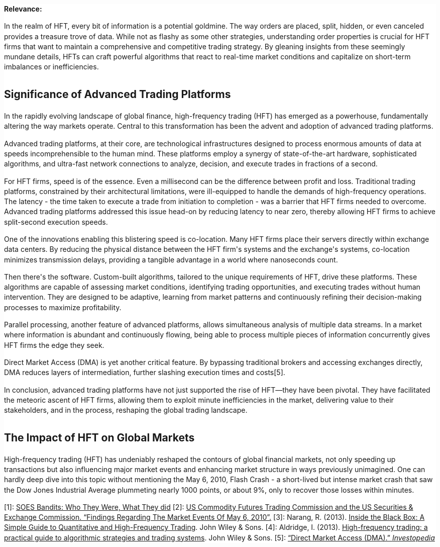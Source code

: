 **Relevance:**

In the realm of HFT, every bit of information is a potential goldmine. The way orders are placed, split, hidden, or even canceled provides a treasure trove of data. While not as flashy as some other strategies, understanding order properties is crucial for HFT firms that want to maintain a comprehensive and competitive trading strategy. By gleaning insights from these seemingly mundane details, HFTs can craft powerful algorithms that react to real-time market conditions and capitalize on short-term imbalances or inefficiencies.

## Significance of Advanced Trading Platforms

In the rapidly evolving landscape of global finance, high-frequency trading (HFT) has emerged as a powerhouse, fundamentally altering the way markets operate. Central to this transformation has been the advent and adoption of advanced trading platforms.

Advanced trading platforms, at their core, are technological infrastructures designed to process enormous amounts of data at speeds incomprehensible to the human mind. These platforms employ a synergy of state-of-the-art hardware, sophisticated algorithms, and ultra-fast network connections to analyze, decision, and execute trades in fractions of a second.

For HFT firms, speed is of the essence. Even a millisecond can be the difference between profit and loss. Traditional trading platforms, constrained by their architectural limitations, were ill-equipped to handle the demands of high-frequency operations. The latency - the time taken to execute a trade from initiation to completion - was a barrier that HFT firms needed to overcome. Advanced trading platforms addressed this issue head-on by reducing latency to near zero, thereby allowing HFT firms to achieve split-second execution speeds.

One of the innovations enabling this blistering speed is co-location. Many HFT firms place their servers directly within exchange data centers. By reducing the physical distance between the HFT firm's systems and the exchange's systems, co-location minimizes transmission delays, providing a tangible advantage in a world where nanoseconds count.

Then there's the software. Custom-built algorithms, tailored to the unique requirements of HFT, drive these platforms. These algorithms are capable of assessing market conditions, identifying trading opportunities, and executing trades without human intervention. They are designed to be adaptive, learning from market patterns and continuously refining their decision-making processes to maximize profitability.

Parallel processing, another feature of advanced platforms, allows simultaneous analysis of multiple data streams. In a market where information is abundant and continuously flowing, being able to process multiple pieces of information concurrently gives HFT firms the edge they seek.

Direct Market Access (DMA) is yet another critical feature. By bypassing traditional brokers and accessing exchanges directly, DMA reduces layers of intermediation, further slashing execution times and costs[5].

In conclusion, advanced trading platforms have not just supported the rise of HFT—they have been pivotal. They have facilitated the meteoric ascent of HFT firms, allowing them to exploit minute inefficiencies in the market, delivering value to their stakeholders, and in the process, reshaping the global trading landscape.

## The Impact of HFT on Global Markets

High-frequency trading (HFT) has undeniably reshaped the contours of global financial markets, not only speeding up transactions but also influencing major market events and enhancing market structure in ways previously unimagined. One can hardly deep dive into this topic without mentioning the May 6, 2010, Flash Crash - a short-lived but intense market crash that saw the Dow Jones Industrial Average plummeting nearly 1000 points, or about 9%, only to recover those losses within minutes.


[1]: [SOES Bandits: Who They Were, What They did](https://www.investopedia.com/terms/s/soesbandits.asp)
[2]: [US Commodity Futures Trading Commission and the US Securities & Exchange Commission. “Findings Regarding The Market Events Of May 6, 2010”.](https://www.sec.gov/news/studies/2010/marketevents-report.pdf)
[3]: Narang, R. (2013). [Inside the Black Box: A Simple Guide to Quantitative and High-Frequency Trading](https://www.amazon.com/Inside-Black-Box-Quantitative-Frequency/dp/1118362411). John Wiley & Sons.
[4]: Aldridge, I. (2013). [High-frequency trading: a practical guide to algorithmic strategies and trading systems](https://www.amazon.com/High-Frequency-Trading-Practical-Algorithmic-Strategies/dp/1118343506). John Wiley & Sons.
[5]: [“Direct Market Access (DMA).” *Investopedia*](https://www.investopedia.com/terms/d/directmarketaccess.asp)